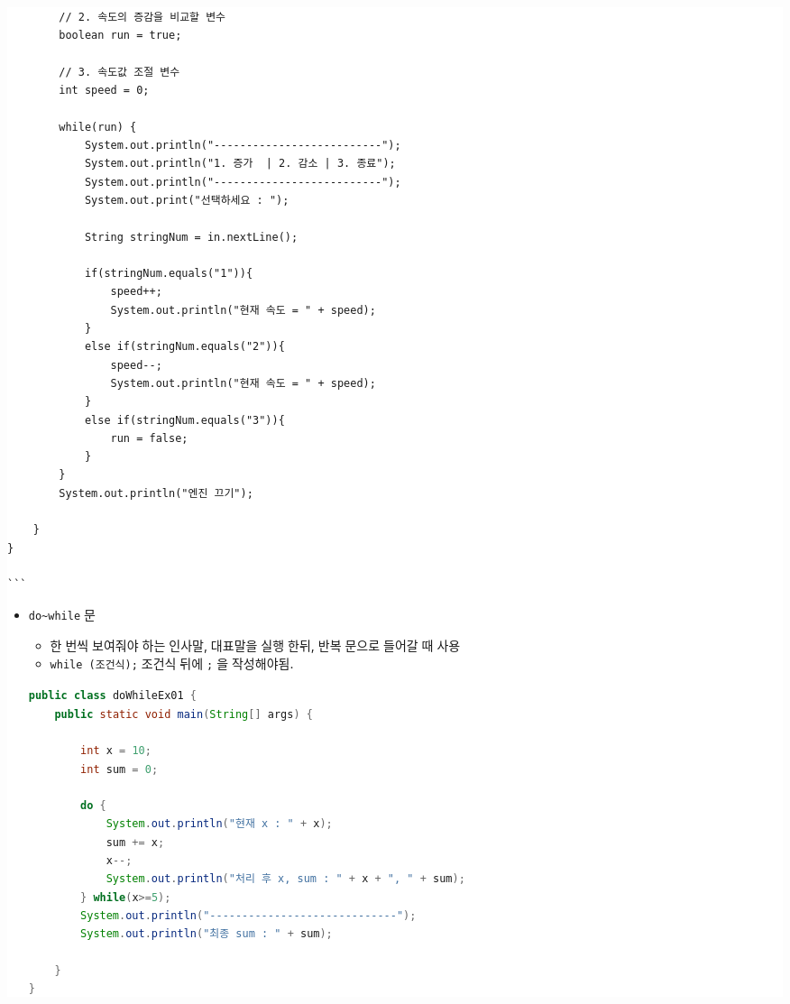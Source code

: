             // 2. 속도의 증감을 비교할 변수
            boolean run = true;
    
            // 3. 속도값 조절 변수
            int speed = 0;
    
            while(run) {
                System.out.println("--------------------------");
                System.out.println("1. 증가  | 2. 감소 | 3. 종료");
                System.out.println("--------------------------");
                System.out.print("선택하세요 : ");
    
                String stringNum = in.nextLine();
    
                if(stringNum.equals("1")){
                    speed++;
                    System.out.println("현재 속도 = " + speed);
                }
                else if(stringNum.equals("2")){
                    speed--;
                    System.out.println("현재 속도 = " + speed);
                }
                else if(stringNum.equals("3")){
                    run = false;
                }
            }
            System.out.println("엔진 끄기");
    
        }
    }
    
    ```
    
- `do~while` 문
    - 한 번씩 보여줘야 하는 인사말, 대표말을 실행 한뒤, 반복 문으로 들어갈 때 사용
    - `while (조건식);` 조건식 뒤에 `;` 을 작성해야됨.
    
    ```java
    public class doWhileEx01 {
        public static void main(String[] args) {
    
            int x = 10;
            int sum = 0;
    
            do {
                System.out.println("현재 x : " + x);
                sum += x;
                x--;
                System.out.println("처리 후 x, sum : " + x + ", " + sum);
            } while(x>=5);
            System.out.println("-----------------------------");
            System.out.println("최종 sum : " + sum);
    
        }
    }
    ```
    